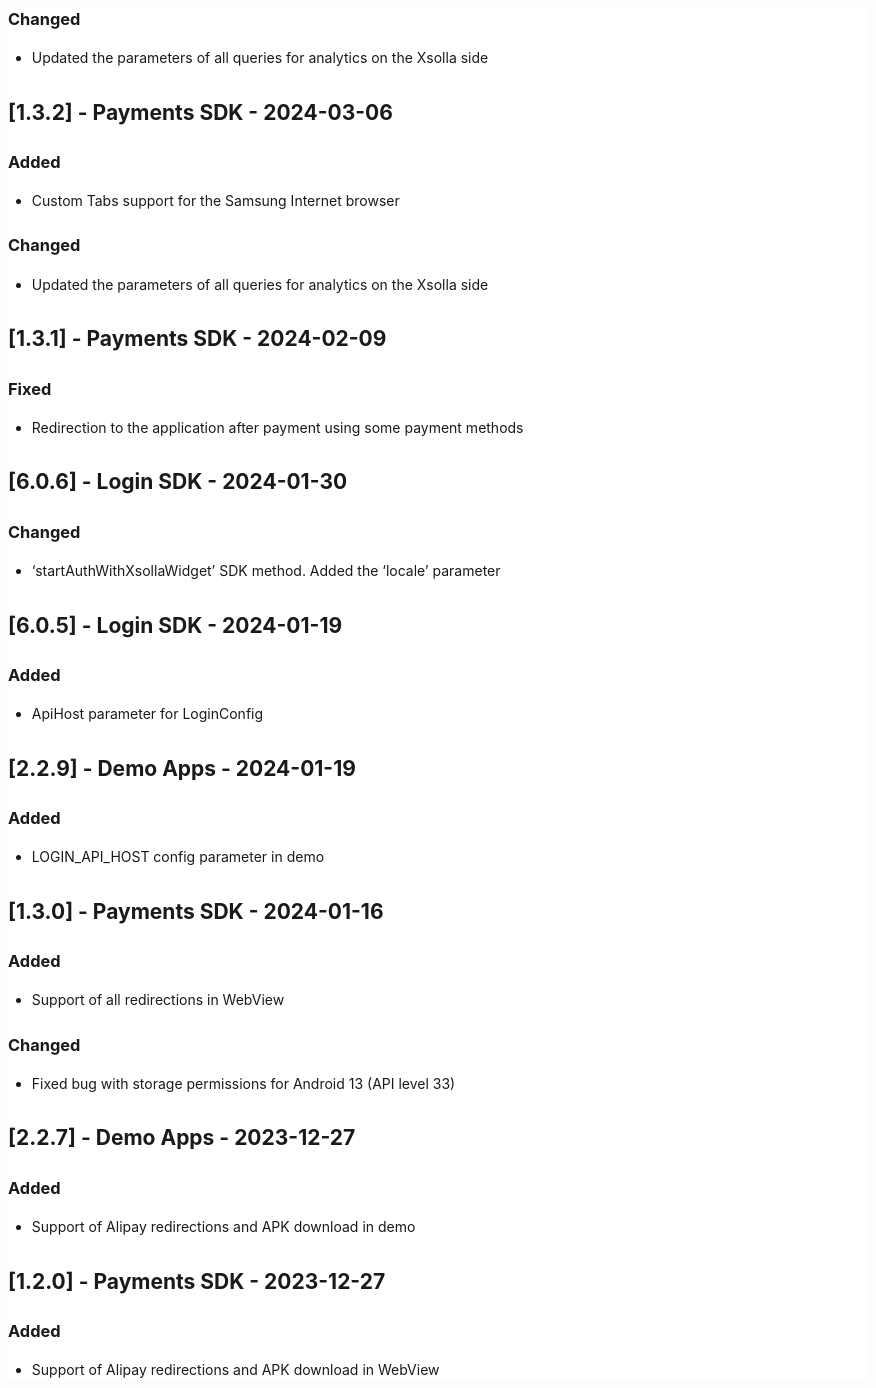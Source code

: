 ### Changed
- Updated the parameters of all queries for analytics on the Xsolla side

## [1.3.2] - Payments SDK - 2024-03-06
### Added
- Custom Tabs support for the Samsung Internet browser

### Changed
- Updated the parameters of all queries for analytics on the Xsolla side

## [1.3.1] - Payments SDK - 2024-02-09
### Fixed
- Redirection to the application after payment using some payment methods

## [6.0.6] - Login SDK - 2024-01-30
### Changed
- ‘startAuthWithXsollaWidget’ SDK method. Added the ‘locale’ parameter

## [6.0.5] - Login SDK - 2024-01-19
### Added
- ApiHost parameter for LoginConfig

## [2.2.9] - Demo Apps - 2024-01-19
### Added
- LOGIN_API_HOST config parameter in demo

## [1.3.0] - Payments SDK - 2024-01-16
### Added
- Support of all redirections in WebView
### Changed
- Fixed bug with storage permissions for Android 13 (API level 33)

## [2.2.7] - Demo Apps - 2023-12-27
### Added
- Support of Alipay redirections and APK download in demo

## [1.2.0] - Payments SDK - 2023-12-27
### Added
- Support of Alipay redirections and APK download in WebView
